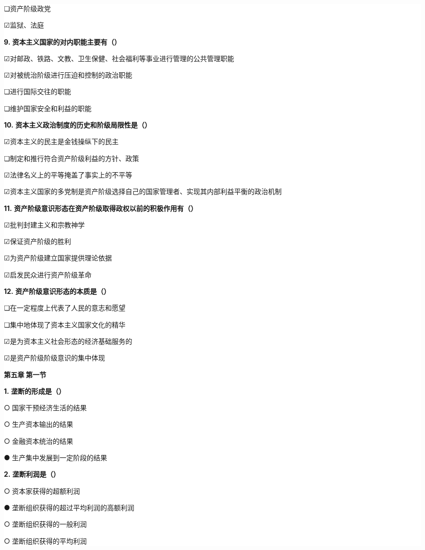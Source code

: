 ❏资产阶级政党

☑监狱、法庭

**9.** **资本主义国家的对内职能主要有（）**

☑对邮政、铁路、文教、卫生保健、社会福利等事业进行管理的公共管理职能

☑对被统治阶级进行压迫和控制的政治职能

❏进行国际交往的职能

❏维护国家安全和利益的职能

**10.** **资本主义政治制度的历史和阶级局限性是（）**

☑资本主义的民主是金钱操纵下的民主

❏制定和推行符合资产阶级利益的方针、政策

☑法律名义上的平等掩盖了事实上的不平等

☑资本主义国家的多党制是资产阶级选择自己的国家管理者、实现其内部利益平衡的政治机制

**11.** **资产阶级意识形态在资产阶级取得政权以前的积极作用有（）**

☑批判封建主义和宗教神学

☑保证资产阶级的胜利

☑为资产阶级建立国家提供理论依据

☑启发民众进行资产阶级革命

**12.** **资产阶级意识形态的本质是（）**

❏在一定程度上代表了人民的意志和愿望

❏集中地体现了资本主义国家文化的精华

☑是为资本主义社会形态的经济基础服务的

☑是资产阶级阶级意识的集中体现

**第五章 第一节**

**1.** **垄断的形成是（）**

○ 国家干预经济生活的结果

○ 生产资本输出的结果

○ 金融资本统治的结果

● 生产集中发展到一定阶段的结果

**2.** **垄断利润是（）**

○ 资本家获得的超额利润

● 垄断组织获得的超过平均利润的高额利润

○ 垄断组织获得的一般利润

○ 垄断组织获得的平均利润
